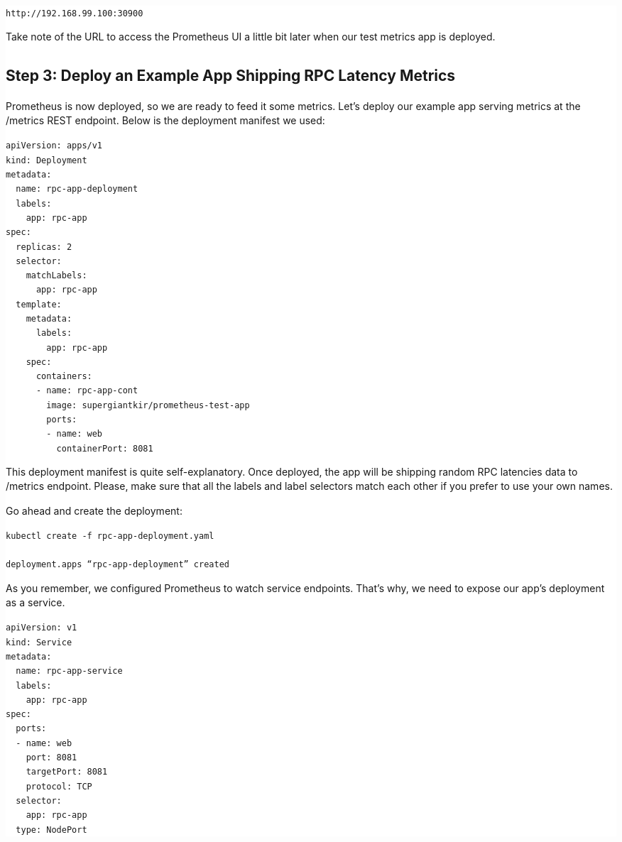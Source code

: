     http://192.168.99.100:30900

Take note of the URL to access the Prometheus UI a little bit later when our test metrics app is deployed.

## Step 3: Deploy an Example App Shipping RPC Latency Metrics

Prometheus is now deployed, so we are ready to feed it some metrics. Let’s deploy our example app serving metrics at the /metrics REST endpoint. Below is the deployment manifest we used:

    apiVersion: apps/v1
    kind: Deployment
    metadata:
      name: rpc-app-deployment
      labels:
        app: rpc-app
    spec:
      replicas: 2
      selector:
        matchLabels:
          app: rpc-app
      template:
        metadata:
          labels:
            app: rpc-app
        spec:
          containers:
          - name: rpc-app-cont
            image: supergiantkir/prometheus-test-app
            ports:
            - name: web
              containerPort: 8081

This deployment manifest is quite self-explanatory. Once deployed, the app will be shipping random RPC latencies data to /metrics endpoint. Please, make sure that all the labels and label selectors match each other if you prefer to use your own names.

Go ahead and create the deployment:

    kubectl create -f rpc-app-deployment.yaml

    deployment.apps “rpc-app-deployment” created

As you remember, we configured Prometheus to watch service endpoints. That’s why, we need to expose our app’s deployment as a service.

    apiVersion: v1
    kind: Service
    metadata:
      name: rpc-app-service
      labels:
        app: rpc-app
    spec:
      ports:
      - name: web
        port: 8081
        targetPort: 8081
        protocol: TCP
      selector:
        app: rpc-app
      type: NodePort
